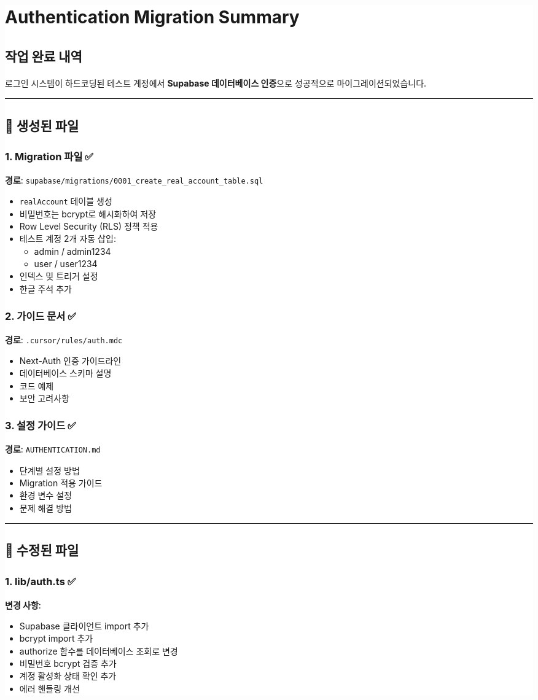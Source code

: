 # Authentication Migration Summary

## 작업 완료 내역

로그인 시스템이 하드코딩된 테스트 계정에서 **Supabase 데이터베이스 인증**으로 성공적으로 마이그레이션되었습니다.

---

## 📁 생성된 파일

### 1. Migration 파일 ✅
**경로**: `supabase/migrations/0001_create_real_account_table.sql`

- `realAccount` 테이블 생성
- 비밀번호는 bcrypt로 해시화하여 저장
- Row Level Security (RLS) 정책 적용
- 테스트 계정 2개 자동 삽입:
  - admin / admin1234
  - user / user1234
- 인덱스 및 트리거 설정
- 한글 주석 추가

### 2. 가이드 문서 ✅
**경로**: `.cursor/rules/auth.mdc`

- Next-Auth 인증 가이드라인
- 데이터베이스 스키마 설명
- 코드 예제
- 보안 고려사항

### 3. 설정 가이드 ✅
**경로**: `AUTHENTICATION.md`

- 단계별 설정 방법
- Migration 적용 가이드
- 환경 변수 설정
- 문제 해결 방법

---

## 🔧 수정된 파일

### 1. lib/auth.ts ✅
**변경 사항**:
- Supabase 클라이언트 import 추가
- bcrypt import 추가
- authorize 함수를 데이터베이스 조회로 변경
- 비밀번호 bcrypt 검증 추가
- 계정 활성화 상태 확인 추가
- 에러 핸들링 개선
